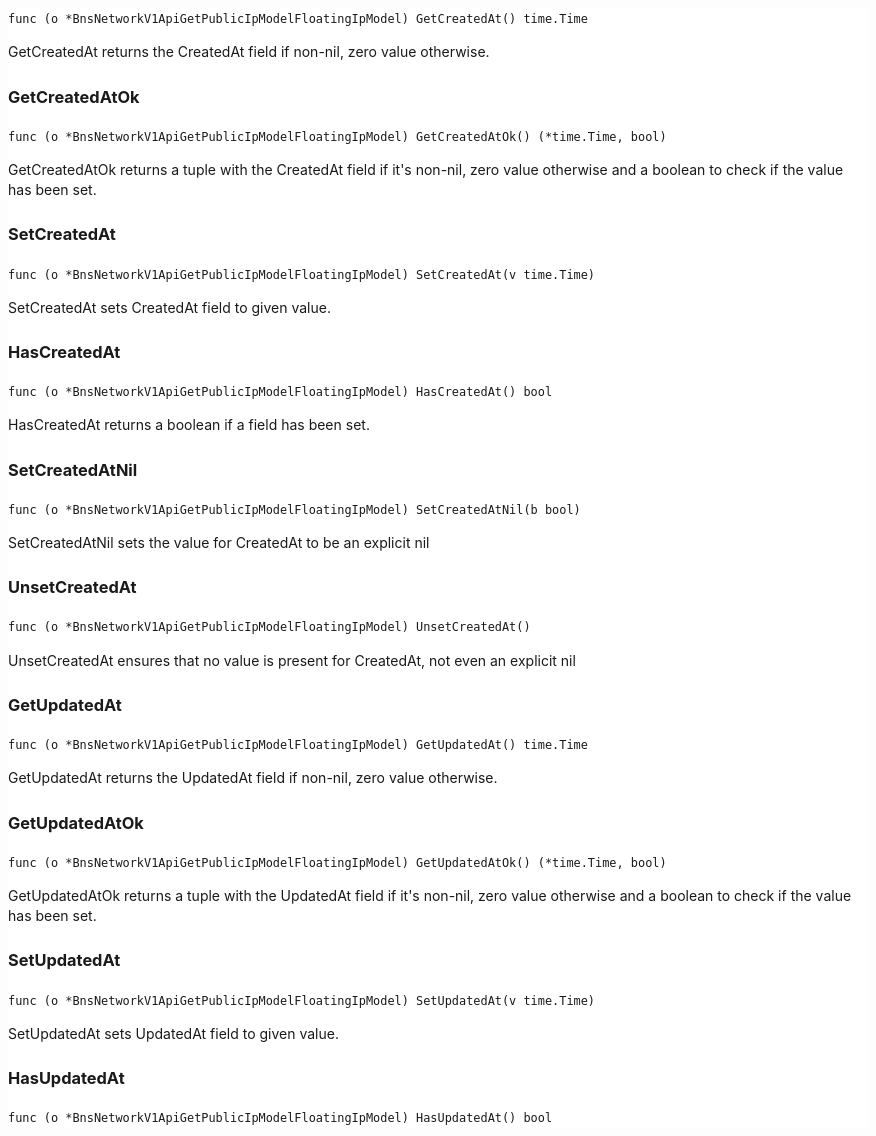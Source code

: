 `func (o *BnsNetworkV1ApiGetPublicIpModelFloatingIpModel) GetCreatedAt() time.Time`

GetCreatedAt returns the CreatedAt field if non-nil, zero value otherwise.

### GetCreatedAtOk

`func (o *BnsNetworkV1ApiGetPublicIpModelFloatingIpModel) GetCreatedAtOk() (*time.Time, bool)`

GetCreatedAtOk returns a tuple with the CreatedAt field if it's non-nil, zero value otherwise
and a boolean to check if the value has been set.

### SetCreatedAt

`func (o *BnsNetworkV1ApiGetPublicIpModelFloatingIpModel) SetCreatedAt(v time.Time)`

SetCreatedAt sets CreatedAt field to given value.

### HasCreatedAt

`func (o *BnsNetworkV1ApiGetPublicIpModelFloatingIpModel) HasCreatedAt() bool`

HasCreatedAt returns a boolean if a field has been set.

### SetCreatedAtNil

`func (o *BnsNetworkV1ApiGetPublicIpModelFloatingIpModel) SetCreatedAtNil(b bool)`

 SetCreatedAtNil sets the value for CreatedAt to be an explicit nil

### UnsetCreatedAt
`func (o *BnsNetworkV1ApiGetPublicIpModelFloatingIpModel) UnsetCreatedAt()`

UnsetCreatedAt ensures that no value is present for CreatedAt, not even an explicit nil
### GetUpdatedAt

`func (o *BnsNetworkV1ApiGetPublicIpModelFloatingIpModel) GetUpdatedAt() time.Time`

GetUpdatedAt returns the UpdatedAt field if non-nil, zero value otherwise.

### GetUpdatedAtOk

`func (o *BnsNetworkV1ApiGetPublicIpModelFloatingIpModel) GetUpdatedAtOk() (*time.Time, bool)`

GetUpdatedAtOk returns a tuple with the UpdatedAt field if it's non-nil, zero value otherwise
and a boolean to check if the value has been set.

### SetUpdatedAt

`func (o *BnsNetworkV1ApiGetPublicIpModelFloatingIpModel) SetUpdatedAt(v time.Time)`

SetUpdatedAt sets UpdatedAt field to given value.

### HasUpdatedAt

`func (o *BnsNetworkV1ApiGetPublicIpModelFloatingIpModel) HasUpdatedAt() bool`
